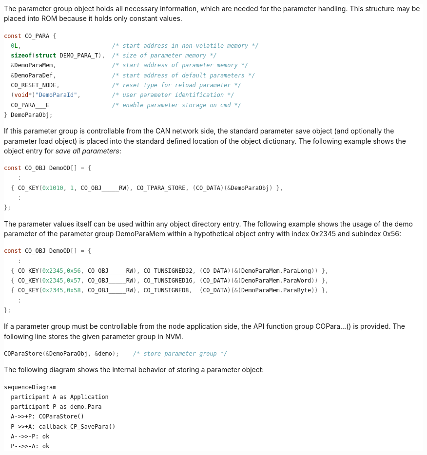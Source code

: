 The parameter group object holds all necessary information, which are needed for the parameter handling. This structure may be placed into ROM because it holds only constant values.

```c
const CO_PARA {
  0L,                          /* start address in non-volatile memory */
  sizeof(struct DEMO_PARA_T),  /* size of parameter memory */
  &DemoParaMem,                /* start address of parameter memory */
  &DemoParaDef,                /* start address of default parameters */
  CO_RESET_NODE,               /* reset type for reload parameter */
  (void*)"DemoParaId",         /* user parameter identification */
  CO_PARA___E                  /* enable parameter storage on cmd */
} DemoParaObj;
```

If this parameter group is controllable from the CAN network side, the standard parameter save object (and optionally the parameter load object) is placed into the standard defined location of the object dictionary. The following example shows the object entry for *save all parameters*:

```c
const CO_OBJ DemoOD[] = {
    :
  { CO_KEY(0x1010, 1, CO_OBJ_____RW), CO_TPARA_STORE, (CO_DATA)(&DemoParaObj) },
    :
};
```

The parameter values itself can be used within any object directory entry. The following example shows the usage of the demo parameter of the parameter group DemoParaMem within a hypothetical object entry with index 0x2345 and subindex 0x56:

```c
const CO_OBJ DemoOD[] = {
    :
  { CO_KEY(0x2345,0x56, CO_OBJ_____RW), CO_TUNSIGNED32, (CO_DATA)(&(DemoParaMem.ParaLong)) },
  { CO_KEY(0x2345,0x57, CO_OBJ_____RW), CO_TUNSIGNED16, (CO_DATA)(&(DemoParaMem.ParaWord)) },
  { CO_KEY(0x2345,0x58, CO_OBJ_____RW), CO_TUNSIGNED8,  (CO_DATA)(&(DemoParaMem.ParaByte)) },
    :
};
```

If a parameter group must be controllable from the node application side, the API function group COPara…() is provided. The following line stores the given parameter group in NVM.

```c
COParaStore(&DemoParaObj, &demo);    /* store parameter group */
```

The following diagram shows the internal behavior of storing a parameter object:

```mermaid
sequenceDiagram
  participant A as Application
  participant P as demo.Para
  A->>+P: COParaStore()
  P->>+A: callback CP_SavePara()
  A-->>-P: ok
  P-->>-A: ok
```
